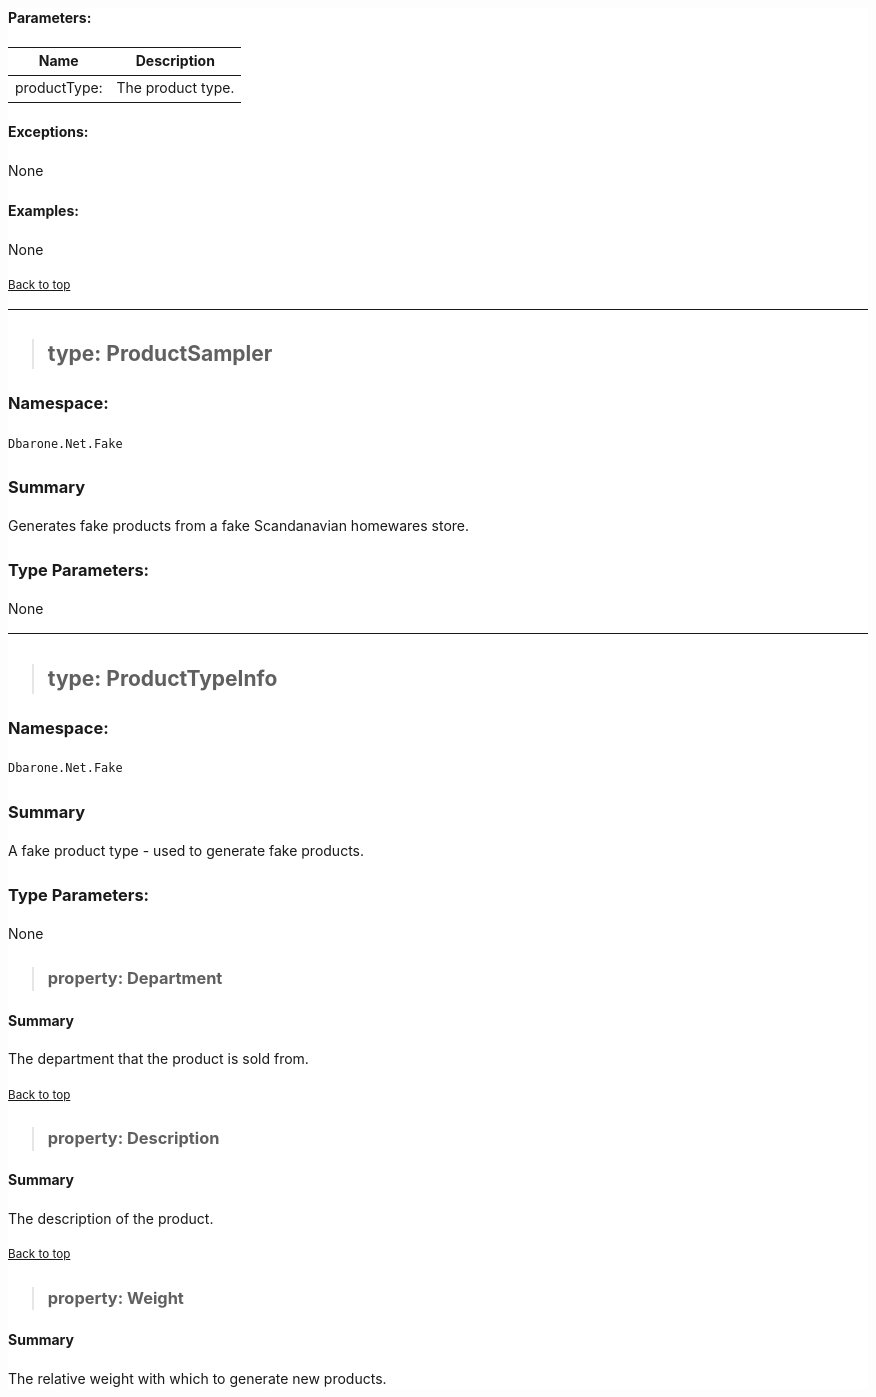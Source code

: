 #### Parameters:
|Name | Description |
|-----|------|
|productType: |The product type.|

#### Exceptions:
None
#### Examples:
None

<small>[Back to top](#top)</small>

---
>## <a id='dbaronenetfakeproductsampler'></a>type: ProductSampler
### Namespace:
`Dbarone.Net.Fake`
### Summary
 Generates fake products from a fake Scandanavian homewares store. 

### Type Parameters:
None


---
>## <a id='dbaronenetfakeproducttypeinfo'></a>type: ProductTypeInfo
### Namespace:
`Dbarone.Net.Fake`
### Summary
 A fake product type - used to generate fake products. 

### Type Parameters:
None

>### <a id='dbaronenetfakeproducttypeinfodepartment'></a>property: Department
#### Summary
 The department that the product is sold from. 


<small>[Back to top](#top)</small>
>### <a id='dbaronenetfakeproducttypeinfodescription'></a>property: Description
#### Summary
 The description of the product. 


<small>[Back to top](#top)</small>
>### <a id='dbaronenetfakeproducttypeinfoweight'></a>property: Weight
#### Summary
 The relative weight with which to generate new products. 
